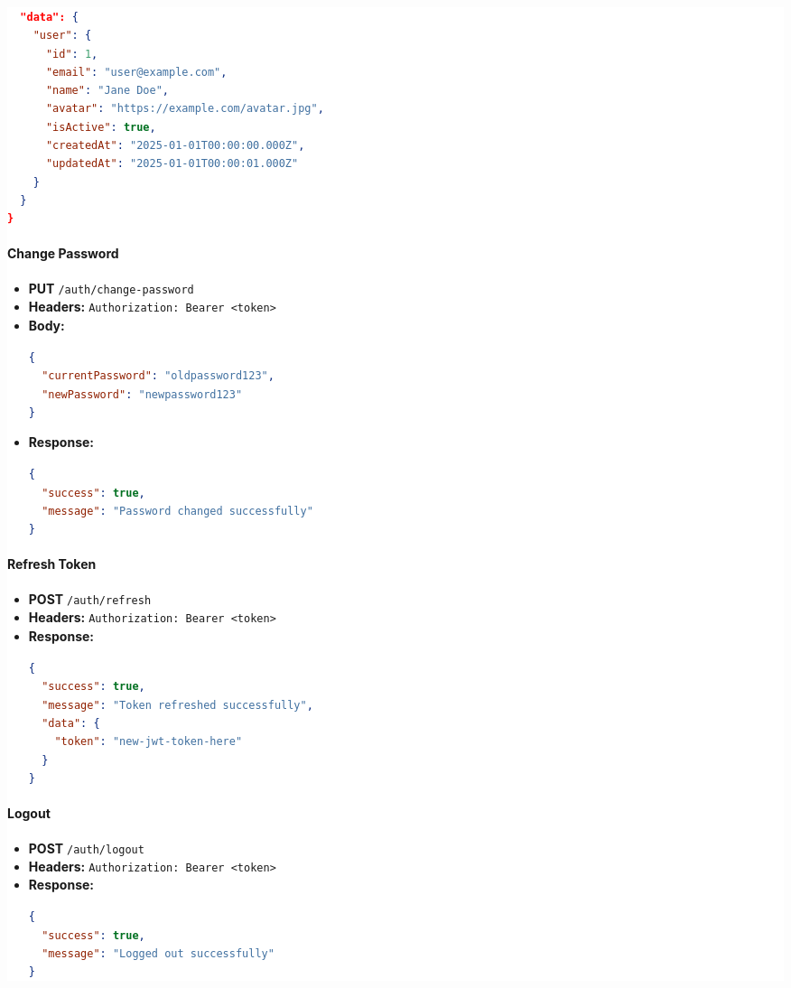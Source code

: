   ```json
    "data": {
      "user": {
        "id": 1,
        "email": "user@example.com",
        "name": "Jane Doe",
        "avatar": "https://example.com/avatar.jpg",
        "isActive": true,
        "createdAt": "2025-01-01T00:00:00.000Z",
        "updatedAt": "2025-01-01T00:00:01.000Z"
      }
    }
  }
  ```

#### Change Password
- **PUT** `/auth/change-password`
- **Headers:** `Authorization: Bearer <token>`
- **Body:**
  ```json
  {
    "currentPassword": "oldpassword123",
    "newPassword": "newpassword123"
  }
  ```
- **Response:**
  ```json
  {
    "success": true,
    "message": "Password changed successfully"
  }
  ```

#### Refresh Token
- **POST** `/auth/refresh`
- **Headers:** `Authorization: Bearer <token>`
- **Response:**
  ```json
  {
    "success": true,
    "message": "Token refreshed successfully",
    "data": {
      "token": "new-jwt-token-here"
    }
  }
  ```

#### Logout
- **POST** `/auth/logout`
- **Headers:** `Authorization: Bearer <token>`
- **Response:**
  ```json
  {
    "success": true,
    "message": "Logged out successfully"
  }
  ```
